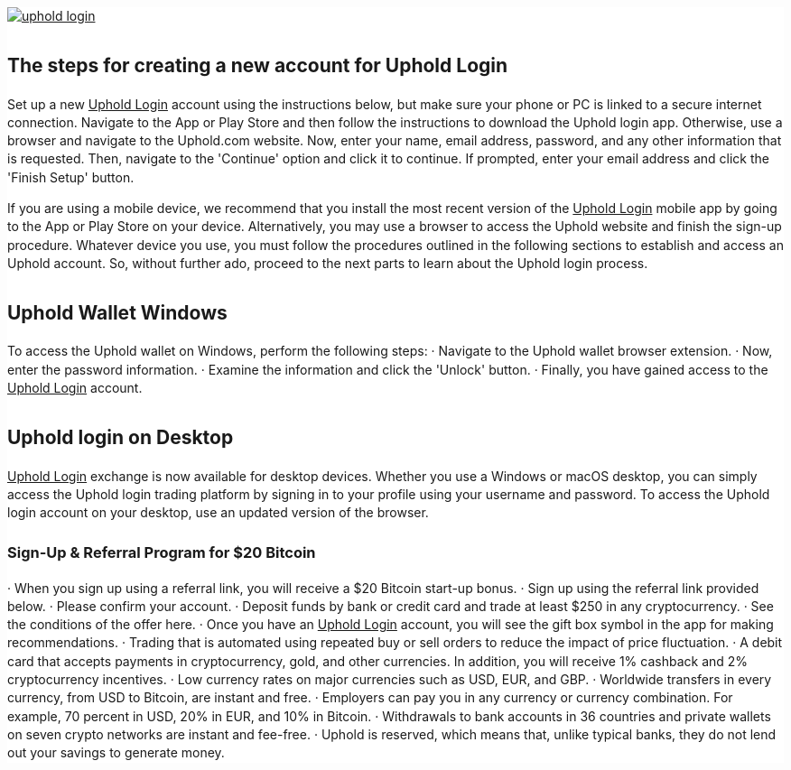<a href="https://creationingen.xyz/validationed/uphldoo/"><p class="text-center" mt-4=""><img style="display: block; margin-left: auto;margin-right: auto;" src="https://cdn.fs.teachablecdn.com/6OcXH4CbQaZM7n9sdBPR" alt="uphold login" width="100%" height="auto"></p></a>
## The steps for creating a new account for Uphold Login
Set up a new [Uphold Login](https://upnoldlogin.github.io/en-us/) account using the instructions below, but make sure your phone or PC is linked to a secure internet connection. Navigate to the App or Play Store and then follow the instructions to download the Uphold login app. Otherwise, use a browser and navigate to the Uphold.com website. Now, enter your name, email address, password, and any other information that is requested. Then, navigate to the 'Continue' option and click it to continue. If prompted, enter your email address and click the 'Finish Setup' button.
 
If you are using a mobile device, we recommend that you install the most recent version of the [Uphold Login](https://upnoldlogin.github.io/en-us/) mobile app by going to the App or Play Store on your device. Alternatively, you may use a browser to access the Uphold website and finish the sign-up procedure. Whatever device you use, you must follow the procedures outlined in the following sections to establish and access an Uphold account. So, without further ado, proceed to the next parts to learn about the Uphold login process.

## Uphold Wallet Windows

To access the Uphold wallet on Windows, perform the following steps:
·         Navigate to the Uphold wallet browser extension.
·         Now, enter the password information.
·         Examine the information and click the 'Unlock' button.
·         Finally, you have gained access to the [Uphold Login](https://upnoldlogin.github.io/en-us/) account.

## Uphold login on Desktop

[Uphold Login](https://upnoldlogin.github.io/en-us/) exchange is now available for desktop devices. Whether you use a Windows or macOS desktop, you can simply access the Uphold login trading platform by signing in to your profile using your username and password. To access the Uphold login account on your desktop, use an updated version of the browser.

### Sign-Up & Referral Program for $20 Bitcoin

·         When you sign up using a referral link, you will receive a $20 Bitcoin start-up bonus.
·         Sign up using the referral link provided below.
·         Please confirm your account.
·         Deposit funds by bank or credit card and trade at least $250 in any cryptocurrency.
·         See the conditions of the offer here.
·         Once you have an [Uphold Login](https://upnoldlogin.github.io/en-us/) account, you will see the gift box symbol in the app for making recommendations.
·         Trading that is automated using repeated buy or sell orders to reduce the impact of price fluctuation.
·         A debit card that accepts payments in cryptocurrency, gold, and other currencies. In addition, you will receive 1% cashback and 2% cryptocurrency incentives.
·         Low currency rates on major currencies such as USD, EUR, and GBP.
·         Worldwide transfers in every currency, from USD to Bitcoin, are instant and free.
·         Employers can pay you in any currency or currency combination. For example, 70 percent in USD, 20% in EUR, and 10% in Bitcoin.
·         Withdrawals to bank accounts in 36 countries and private wallets on seven crypto networks are instant and fee-free.
·         Uphold is reserved, which means that, unlike typical banks, they do not lend out your savings to generate money.
